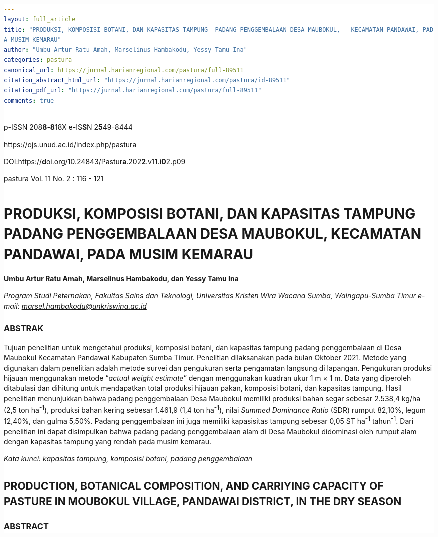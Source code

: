 ```yaml
---
layout: full_article
title: "PRODUKSI, KOMPOSISI BOTANI, DAN KAPASITAS TAMPUNG  PADANG PENGGEMBALAAN DESA MAUBOKUL,   KECAMATAN PANDAWAI, PADA MUSIM KEMARAU"
author: "Umbu Artur Ratu Amah, Marselinus Hambakodu, Yessy Tamu Ina"
categories: pastura
canonical_url: https://jurnal.harianregional.com/pastura/full-89511 
citation_abstract_html_url: "https://jurnal.harianregional.com/pastura/id-89511"
citation_pdf_url: "https://jurnal.harianregional.com/pastura/full-89511"  
comments: true
---
```


<p><span class="font6">p-ISSN 208</span><span class="font6" style="font-weight:bold;">8</span><span class="font6">-</span><span class="font6" style="font-weight:bold;">8</span><span class="font6">18X e-IS</span><span class="font6" style="font-weight:bold;">S</span><span class="font6">N 2</span><span class="font6" style="font-weight:bold;">5</span><span class="font6">49-8444</span></p>
<p><a href="https://ojs.unud.ac.id/index.php/pastura"><span class="font6">https://ojs.unud.ac.id/index.php/pastura</span></a></p>
<p><span class="font6">DOI:</span><a href="https://doi.org/10.24843/Pastura.2022.v11.i02.p09"><span class="font6">https://</span><span class="font6" style="font-weight:bold;">d</span><span class="font6">oi.org/10.24843/Pastur</span><span class="font6" style="font-weight:bold;">a</span><span class="font6">.202</span><span class="font6" style="font-weight:bold;">2</span><span class="font6">.v1</span><span class="font6" style="font-weight:bold;">1</span><span class="font6">.i</span><span class="font6" style="font-weight:bold;">0</span><span class="font6">2.p09</span></a></p>
<p><span class="font4">pastura </span><span class="font6">Vol. 11 No. 2 : 116 - 121</span></p><a name="caption1"></a>
<h1><a name="bookmark0"></a><span class="font3" style="font-weight:bold;"><a name="bookmark1"></a>PRODUKSI, KOMPOSISI BOTANI, DAN KAPASITAS TAMPUNG PADANG PENGGEMBALAAN DESA MAUBOKUL, KECAMATAN PANDAWAI, PADA MUSIM KEMARAU</span></h1>
<p><span class="font2" style="font-weight:bold;">Umbu Artur Ratu Amah, Marselinus Hambakodu, dan Yessy Tamu Ina</span></p>
<p><span class="font0" style="font-style:italic;">Program Studi Peternakan, Fakultas Sains dan Teknologi, Universitas Kristen Wira Wacana Sumba, Waingapu-Sumba Timur e-mail: </span><a href="mailto:marsel.hambakodu@unkriswina.ac.id"><span class="font0" style="font-style:italic;">marsel.hambakodu@unkriswina.ac.id</span></a></p>
<h3><a name="bookmark2"></a><span class="font9" style="font-weight:bold;"><a name="bookmark3"></a>ABSTRAK</span></h3>
<p><span class="font9">Tujuan penelitian untuk mengetahui produksi, komposisi botani, dan kapasitas tampung padang penggembalaan di Desa Maubokul Kecamatan Pandawai Kabupaten Sumba Timur. Penelitian dilaksanakan pada bulan Oktober 2021. Metode yang digunakan dalam penelitian adalah metode survei dan pengukuran serta pengamatan langsung di lapangan. Pengukuran produksi hijauan menggunakan metode “</span><span class="font9" style="font-style:italic;">actual weight estimate</span><span class="font9">” dengan menggunakan kuadran ukur 1 m × 1 m. Data yang diperoleh ditabulasi dan dihitung untuk mendapatkan total produksi hijauan pakan, komposisi botani, dan kapasitas tampung. Hasil penelitian menunjukkan bahwa padang penggembalaan Desa Maubokul memiliki produksi bahan segar sebesar 2.538,4 kg/ha (2,5 ton ha<sup>-1</sup>), produksi bahan kering sebesar 1.461,9 (1,4 ton ha<sup>-1</sup>), nilai </span><span class="font9" style="font-style:italic;">Summed Dominance Ratio</span><span class="font9"> (SDR) rumput 82,10%, legum 12,40%, dan gulma 5,50%. Padang penggembalaan ini juga memiliki kapasisitas tampung sebesar 0,05 ST ha<sup>-1</sup> tahun<sup>-1</sup>. Dari penelitian ini dapat disimpulkan bahwa padang padang penggembalaan alam di Desa Maubokul didominasi oleh rumput alam dengan kapasitas tampung yang rendah pada musim kemarau.</span></p>
<p><span class="font9" style="font-style:italic;">Kata kunci: kapasitas tampung, komposisi botani, padang penggembalaan</span></p>
<h2><a name="bookmark4"></a><span class="font2" style="font-weight:bold;"><a name="bookmark5"></a>PRODUCTION, BOTANICAL COMPOSITION, AND CARRIYING CAPACITY OF PASTURE IN MOUBOKUL VILLAGE, PANDAWAI DISTRICT, IN THE DRY SEASON</span></h2>
<h3><a name="bookmark6"></a><span class="font9" style="font-weight:bold;"><a name="bookmark7"></a>ABSTRACT</span></h3>